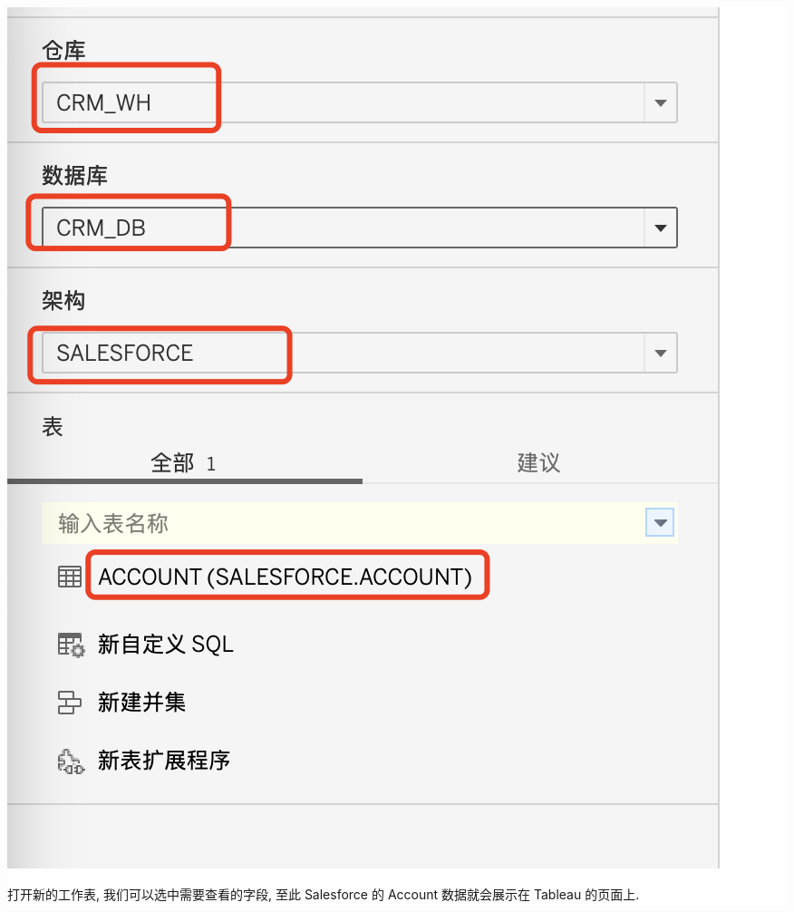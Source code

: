 ![img](/img/in-post/post-bg-salesforce-snowflake-19.png)

打开新的工作表, 我们可以选中需要查看的字段, 至此 Salesforce 的 Account 数据就会展示在 Tableau 的页面上. 
